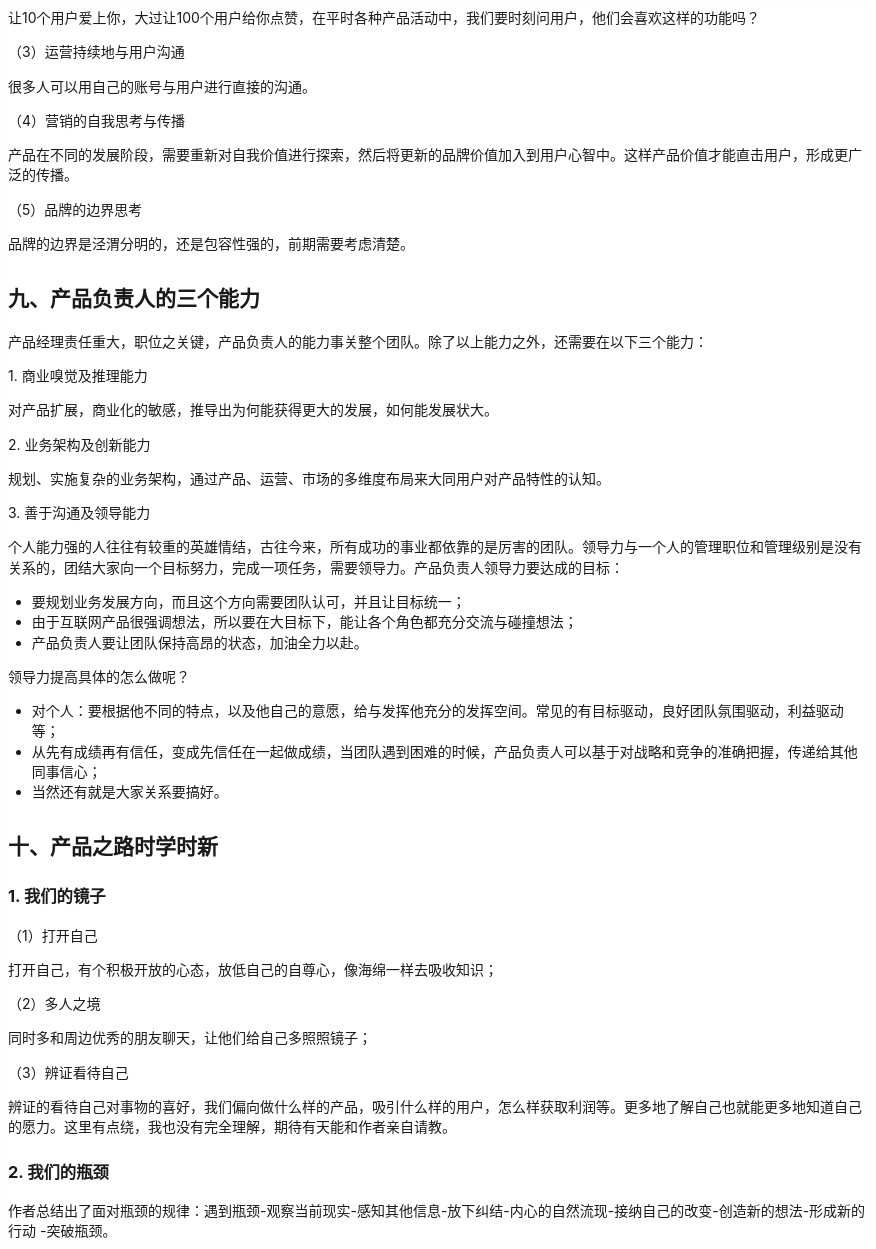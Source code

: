 让10个用户爱上你，大过让100个用户给你点赞，在平时各种产品活动中，我们要时刻问用户，他们会喜欢这样的功能吗？

（3）运营持续地与用户沟通

很多人可以用自己的账号与用户进行直接的沟通。

（4）营销的自我思考与传播

产品在不同的发展阶段，需要重新对自我价值进行探索，然后将更新的品牌价值加入到用户心智中。这样产品价值才能直击用户，形成更广泛的传播。

（5）品牌的边界思考

品牌的边界是泾渭分明的，还是包容性强的，前期需要考虑清楚。

## 九、产品负责人的三个能力

产品经理责任重大，职位之关键，产品负责人的能力事关整个团队。除了以上能力之外，还需要在以下三个能力：

1\. 商业嗅觉及推理能力

对产品扩展，商业化的敏感，推导出为何能获得更大的发展，如何能发展状大。

2\. 业务架构及创新能力

规划、实施复杂的业务架构，通过产品、运营、市场的多维度布局来大同用户对产品特性的认知。

3\. 善于沟通及领导能力

个人能力强的人往往有较重的英雄情结，古往今来，所有成功的事业都依靠的是厉害的团队。领导力与一个人的管理职位和管理级别是没有关系的，团结大家向一个目标努力，完成一项任务，需要领导力。产品负责人领导力要达成的目标：

*   要规划业务发展方向，而且这个方向需要团队认可，并且让目标统一；
*   由于互联网产品很强调想法，所以要在大目标下，能让各个角色都充分交流与碰撞想法；
*   产品负责人要让团队保持高昂的状态，加油全力以赴。

领导力提高具体的怎么做呢？

*   对个人：要根据他不同的特点，以及他自己的意愿，给与发挥他充分的发挥空间。常见的有目标驱动，良好团队氛围驱动，利益驱动等；
*   从先有成绩再有信任，变成先信任在一起做成绩，当团队遇到困难的时候，产品负责人可以基于对战略和竞争的准确把握，传递给其他同事信心；
*   当然还有就是大家关系要搞好。

## 十、产品之路时学时新

### 1\. 我们的镜子

（1）打开自己

打开自己，有个积极开放的心态，放低自己的自尊心，像海绵一样去吸收知识；

（2）多人之境

同时多和周边优秀的朋友聊天，让他们给自己多照照镜子；

（3）辨证看待自己

辨证的看待自己对事物的喜好，我们偏向做什么样的产品，吸引什么样的用户，怎么样获取利润等。更多地了解自己也就能更多地知道自己的愿力。这里有点绕，我也没有完全理解，期待有天能和作者亲自请教。

### 2\. 我们的瓶颈

作者总结出了面对瓶颈的规律：遇到瓶颈-观察当前现实-感知其他信息-放下纠结-内心的自然流现-接纳自己的改变-创造新的想法-形成新的行动 -突破瓶颈。
